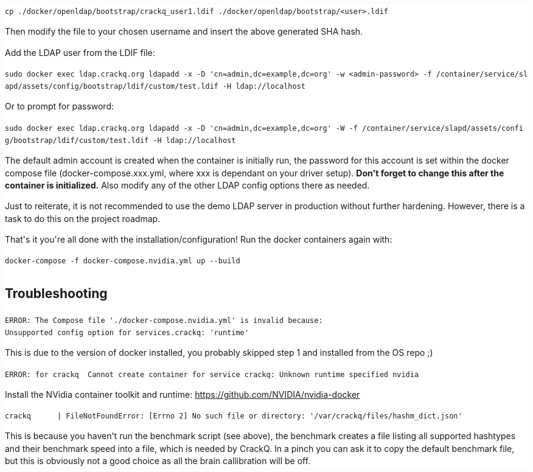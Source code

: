```
cp ./docker/openldap/bootstrap/crackq_user1.ldif ./docker/openldap/bootstrap/<user>.ldif
```

Then modify the file to your chosen username and insert the above generated SHA hash.

Add the LDAP user from the LDIF file:

```
sudo docker exec ldap.crackq.org ldapadd -x -D 'cn=admin,dc=example,dc=org' -w <admin-password> -f /container/service/slapd/assets/config/bootstrap/ldif/custom/test.ldif -H ldap://localhost
```
Or to prompt for password:

```
sudo docker exec ldap.crackq.org ldapadd -x -D 'cn=admin,dc=example,dc=org' -W -f /container/service/slapd/assets/config/bootstrap/ldif/custom/test.ldif -H ldap://localhost
```


The default admin account is created when the container is initially run, the password for this account is set within the docker compose file (docker-compose.xxx.yml, where xxx is dependant on your driver setup). **Don't forget to change this after the container is initialized.**
Also modify any of the other LDAP config options there as needed.

Just to reiterate, it is not recommended to use the demo LDAP server in production without further hardening. However, there is a task to do this on the project roadmap.

That's it you're all done with the installation/configuration! Run the docker containers again with:

```
docker-compose -f docker-compose.nvidia.yml up --build
```

**Troubleshooting**
---------------

```
ERROR: The Compose file './docker-compose.nvidia.yml' is invalid because:
Unsupported config option for services.crackq: 'runtime'
```
This is due to the version of docker installed, you probably skipped step 1 and installed from the OS repo ;)

```
ERROR: for crackq  Cannot create container for service crackq: Unknown runtime specified nvidia
```
Install the NVidia container toolkit and runtime: https://github.com/NVIDIA/nvidia-docker


```
crackq      | FileNotFoundError: [Errno 2] No such file or directory: '/var/crackq/files/hashm_dict.json'
```

This is because you haven't run the benchmark script (see above), the benchmark creates a file listing all supported hashtypes and their benchmark speed into a file, which is needed by CrackQ. In a pinch you can ask it to copy the default benchmark file, but this is obviously not a good choice as all the brain callibration will be off.

